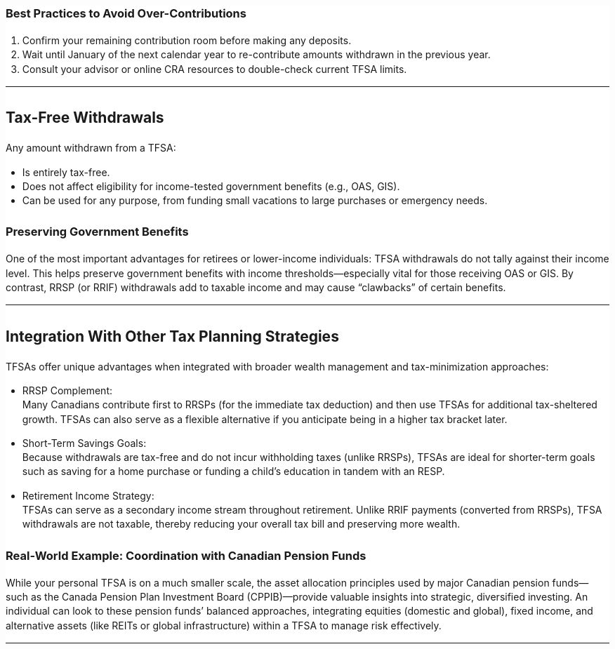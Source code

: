 ### Best Practices to Avoid Over-Contributions

1. Confirm your remaining contribution room before making any deposits.  
2. Wait until January of the next calendar year to re-contribute amounts withdrawn in the previous year.  
3. Consult your advisor or online CRA resources to double-check current TFSA limits.

---

## Tax-Free Withdrawals

Any amount withdrawn from a TFSA:

- Is entirely tax-free.  
- Does not affect eligibility for income-tested government benefits (e.g., OAS, GIS).  
- Can be used for any purpose, from funding small vacations to large purchases or emergency needs.

### Preserving Government Benefits

One of the most important advantages for retirees or lower-income individuals: TFSA withdrawals do not tally against their income level. This helps preserve government benefits with income thresholds—especially vital for those receiving OAS or GIS. By contrast, RRSP (or RRIF) withdrawals add to taxable income and may cause “clawbacks” of certain benefits.

---

## Integration With Other Tax Planning Strategies

TFSAs offer unique advantages when integrated with broader wealth management and tax-minimization approaches:

- RRSP Complement:  
  Many Canadians contribute first to RRSPs (for the immediate tax deduction) and then use TFSAs for additional tax-sheltered growth. TFSAs can also serve as a flexible alternative if you anticipate being in a higher tax bracket later.

- Short-Term Savings Goals:  
  Because withdrawals are tax-free and do not incur withholding taxes (unlike RRSPs), TFSAs are ideal for shorter-term goals such as saving for a home purchase or funding a child’s education in tandem with an RESP.

- Retirement Income Strategy:  
  TFSAs can serve as a secondary income stream throughout retirement. Unlike RRIF payments (converted from RRSPs), TFSA withdrawals are not taxable, thereby reducing your overall tax bill and preserving more wealth.

### Real-World Example: Coordination with Canadian Pension Funds

While your personal TFSA is on a much smaller scale, the asset allocation principles used by major Canadian pension funds—such as the Canada Pension Plan Investment Board (CPPIB)—provide valuable insights into strategic, diversified investing. An individual can look to these pension funds’ balanced approaches, integrating equities (domestic and global), fixed income, and alternative assets (like REITs or global infrastructure) within a TFSA to manage risk effectively.

---